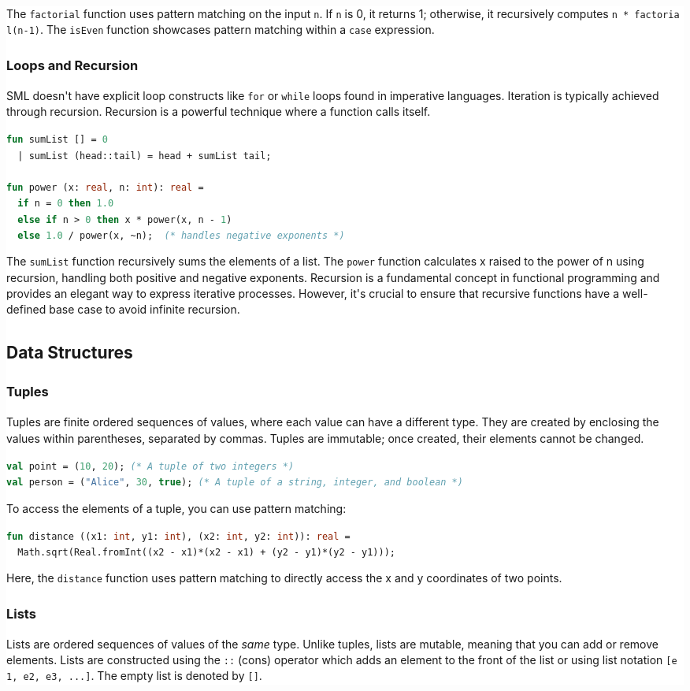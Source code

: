 The `factorial` function uses pattern matching on the input `n`. If `n` is 0, it returns 1; otherwise, it recursively computes `n * factorial(n-1)`. The `isEven` function showcases pattern matching within a `case` expression.


### Loops and Recursion

SML doesn't have explicit loop constructs like `for` or `while` loops found in imperative languages. Iteration is typically achieved through recursion.  Recursion is a powerful technique where a function calls itself.

```sml
fun sumList [] = 0
  | sumList (head::tail) = head + sumList tail;

fun power (x: real, n: int): real =
  if n = 0 then 1.0
  else if n > 0 then x * power(x, n - 1)
  else 1.0 / power(x, ~n);  (* handles negative exponents *)
```

The `sumList` function recursively sums the elements of a list.  The `power` function calculates x raised to the power of n using recursion, handling both positive and negative exponents. Recursion is a fundamental concept in functional programming and provides an elegant way to express iterative processes.  However, it's crucial to ensure that recursive functions have a well-defined base case to avoid infinite recursion.


## Data Structures

### Tuples

Tuples are finite ordered sequences of values, where each value can have a different type.  They are created by enclosing the values within parentheses, separated by commas.  Tuples are immutable; once created, their elements cannot be changed.

```sml
val point = (10, 20); (* A tuple of two integers *)
val person = ("Alice", 30, true); (* A tuple of a string, integer, and boolean *)
```

To access the elements of a tuple, you can use pattern matching:

```sml
fun distance ((x1: int, y1: int), (x2: int, y2: int)): real =
  Math.sqrt(Real.fromInt((x2 - x1)*(x2 - x1) + (y2 - y1)*(y2 - y1)));
```

Here, the `distance` function uses pattern matching to directly access the x and y coordinates of two points.

### Lists

Lists are ordered sequences of values of the *same* type.  Unlike tuples, lists are mutable, meaning that you can add or remove elements. Lists are constructed using the `::` (cons) operator which adds an element to the front of the list or using list notation `[e1, e2, e3, ...]`. The empty list is denoted by `[]`.
